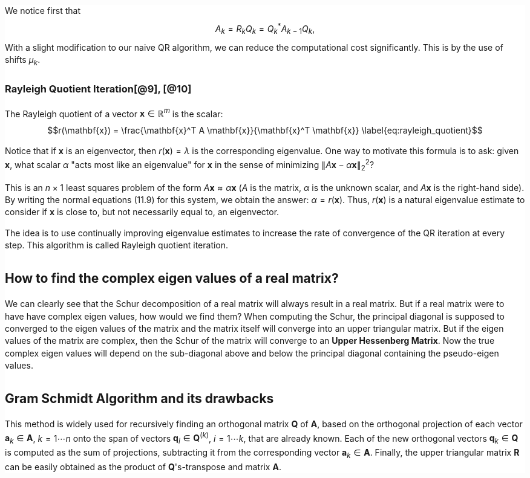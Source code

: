 We notice first that $$A_k = R_k Q_k = Q_k^* A_{k-1} Q_k,$$ With a
slight modification to our naive QR algorithm, we can reduce the
computational cost significantly. This is by the use of shifts $\mu_k$.

### Rayleigh Quotient Iteration[@9], [@10]

The Rayleigh quotient of a vector $\mathbf{x} \in \mathbb{R}^m$ is the
scalar:
$$r(\mathbf{x}) = \frac{\mathbf{x}^T A \mathbf{x}}{\mathbf{x}^T \mathbf{x}} \label{eq:rayleigh_quotient}$$

Notice that if $\mathbf{x}$ is an eigenvector, then
$r(\mathbf{x}) = \lambda$ is the corresponding eigenvalue. One way to
motivate this formula is to ask: given $\mathbf{x}$, what scalar
$\alpha$ \"acts most like an eigenvalue\" for $\mathbf{x}$ in the sense
of minimizing $\| A\mathbf{x} - \alpha \mathbf{x} \|_2^2$?

This is an $n \times 1$ least squares problem of the form
$A\mathbf{x} \approx \alpha \mathbf{x}$ ($A$ is the matrix, $\alpha$ is
the unknown scalar, and $A\mathbf{x}$ is the right-hand side). By
writing the normal equations (11.9) for this system, we obtain the
answer: $\alpha = r(\mathbf{x})$. Thus, $r(\mathbf{x})$ is a natural
eigenvalue estimate to consider if $\mathbf{x}$ is close to, but not
necessarily equal to, an eigenvector.

The idea is to use continually improving eigenvalue estimates to
increase the rate of convergence of the QR iteration at every step. This
algorithm is called Rayleigh quotient iteration.

## How to find the complex eigen values of a real matrix?

We can clearly see that the Schur decomposition of a real matrix will
always result in a real matrix. But if a real matrix were to have have
complex eigen values, how would we find them? When computing the Schur,
the principal diagonal is supposed to converged to the eigen values of
the matrix and the matrix itself will converge into an upper triangular
matrix. But if the eigen values of the matrix are complex, then the
Schur of the matrix will converge to an **Upper Hessenberg Matrix**. Now
the true complex eigen values will depend on the sub-diagonal above and
below the principal diagonal containing the pseudo-eigen values.

## Gram Schmidt Algorithm and its drawbacks

This method is widely used for recursively finding an orthogonal matrix
$\mathbf{Q}$ of $\mathbf{A}$, based on the orthogonal projection of each
vector $\mathbf{a}_k \in \mathbf{A}$, $k=1\cdots n$ onto the span of
vectors $\mathbf{q}_i \in \mathbf{Q}^{(k)}$, $i=1\cdots k$, that are
already known. Each of the new orthogonal vectors
$\mathbf{q}_k \in \mathbf{Q}$ is computed as the sum of projections,
subtracting it from the corresponding vector
$\mathbf{a}_k \in \mathbf{A}$. Finally, the upper triangular matrix
$\mathbf{R}$ can be easily obtained as the product of
$\mathbf{Q}$'s-transpose and matrix $\mathbf{A}$.
